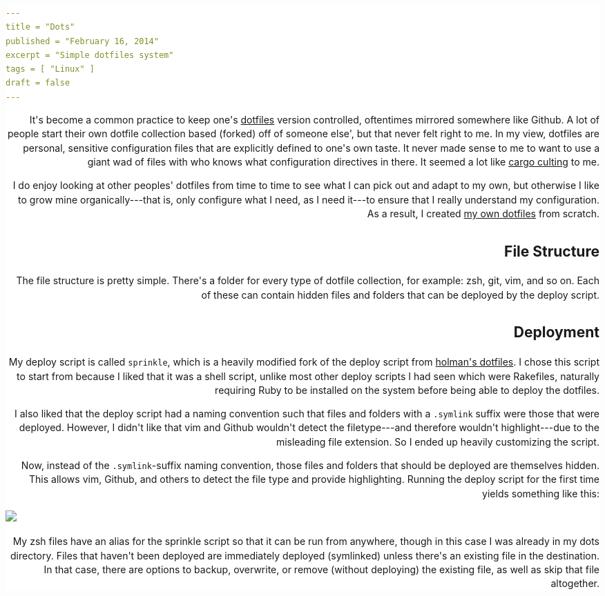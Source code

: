 ```yaml
---
title = "Dots"
published = "February 16, 2014"
excerpt = "Simple dotfiles system"
tags = [ "Linux" ]
draft = false
---
```


<toc align="right"/>

It's become a common practice to keep one's [dotfiles] version controlled, oftentimes mirrored somewhere like Github. A lot of people start their own dotfile collection based (forked) off of someone else', but that never felt right to me. In my view, dotfiles are personal, sensitive configuration files that are explicitly defined to one's own taste. It never made sense to me to want to use a giant wad of files with who knows what configuration directives in there. It seemed a lot like [cargo culting] to me.

[cargo culting]: http://en.wikipedia.org/wiki/Cargo_cult_programming

I do enjoy looking at other peoples' dotfiles from time to time to see what I can pick out and adapt to my own, but otherwise I like to grow mine organically---that is, only configure what I need, as I need it---to ensure that I really understand my configuration. As a result, I created [my own dotfiles] from scratch.

[dotfiles]: http://en.wikipedia.org/wiki/Dotfile#Unix_and_Unix-like_environments
[my own dotfiles]: https://github.com/blaenk/dots

## File Structure

The file structure is pretty simple. There's a folder for every type of dotfile collection, for example: zsh, git, vim, and so on. Each of these can contain hidden files and folders that can be deployed by the deploy script.

## Deployment

My deploy script is called `sprinkle`, which is a heavily modified fork of the deploy script from [holman's dotfiles]. I chose this script to start from because I liked that it was a shell script, unlike most other deploy scripts I had seen which were Rakefiles, naturally requiring Ruby to be installed on the system before being able to deploy the dotfiles.

[holman's dotfiles]: https://github.com/holman/dotfiles

I also liked that the deploy script had a naming convention such that files and folders with a `.symlink` suffix were those that were deployed. However, I didn't like that vim and Github wouldn't detect the filetype---and therefore wouldn't highlight---due to the misleading file extension. So I ended up heavily customizing the script.

Now, instead of the `.symlink`-suffix naming convention, those files and folders that should be deployed are themselves hidden. This allows vim, Github, and others to detect the file type and provide highlighting. Running the deploy script for the first time yields something like this:

<img class="center" src="/images/posts/dots/deploy.png">

My zsh files have an alias for the sprinkle script so that it can be run from anywhere, though in this case I was already in my dots directory. Files that haven't been deployed are immediately deployed (symlinked) unless there's an existing file in the destination. In that case, there are options to backup, overwrite, or remove (without deploying) the existing file, as well as skip that file altogether.


[antigen]: https://github.com/zsh-users/antigen
[vundle]: https://github.com/gmarik/Vundle.vim
[syntax-highlighting]: https://github.com/zsh-users/zsh-syntax-highlighting
[completions]: https://github.com/zsh-users/zsh-completions
[mumble]: http://mumble.sourceforge.net/
[syncplay]: http://syncplay.pl/ 
[ipinfo.io]: http://ipinfo.io
[ip]: http://man7.org/linux/man-pages/man8/ip.8.html
[highlighting]: https://github.com/blaenk/dots/blob/master/zsh/zsh/highlight.zsh
[customization]: /posts/terminal-customization/#prompt
[this one]: /posts/a-simpler-vim-statusline/
[here]: /posts/a-simpler-vim-statusline/#redesign